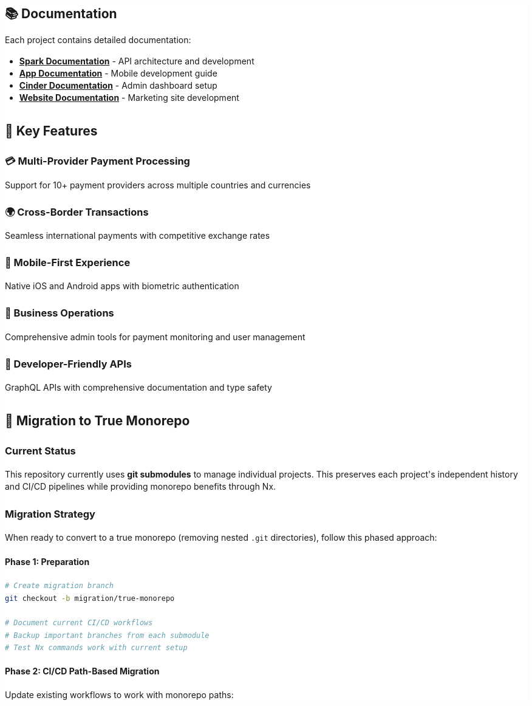 ## 📚 Documentation

Each project contains detailed documentation:

- **[Spark Documentation](spark/docs/README.md)** - API architecture and development
- **[App Documentation](app/docs/README.md)** - Mobile development guide
- **[Cinder Documentation](cinder/docs/)** - Admin dashboard setup
- **[Website Documentation](website/README.md)** - Marketing site development

## 🌟 Key Features

### 💳 Multi-Provider Payment Processing
Support for 10+ payment providers across multiple countries and currencies

### 🌍 Cross-Border Transactions  
Seamless international payments with competitive exchange rates

### 📱 Mobile-First Experience
Native iOS and Android apps with biometric authentication

### 🏢 Business Operations
Comprehensive admin tools for payment monitoring and user management

### 🔗 Developer-Friendly APIs
GraphQL APIs with comprehensive documentation and type safety

## 🚀 Migration to True Monorepo

### Current Status
This repository currently uses **git submodules** to manage individual projects. This preserves each project's independent history and CI/CD pipelines while providing monorepo benefits through Nx.

### Migration Strategy
When ready to convert to a true monorepo (removing nested `.git` directories), follow this phased approach:

#### **Phase 1: Preparation**
```bash
# Create migration branch
git checkout -b migration/true-monorepo

# Document current CI/CD workflows
# Backup important branches from each submodule
# Test Nx commands work with current setup
```

#### **Phase 2: CI/CD Path-Based Migration**
Update existing workflows to work with monorepo paths:
